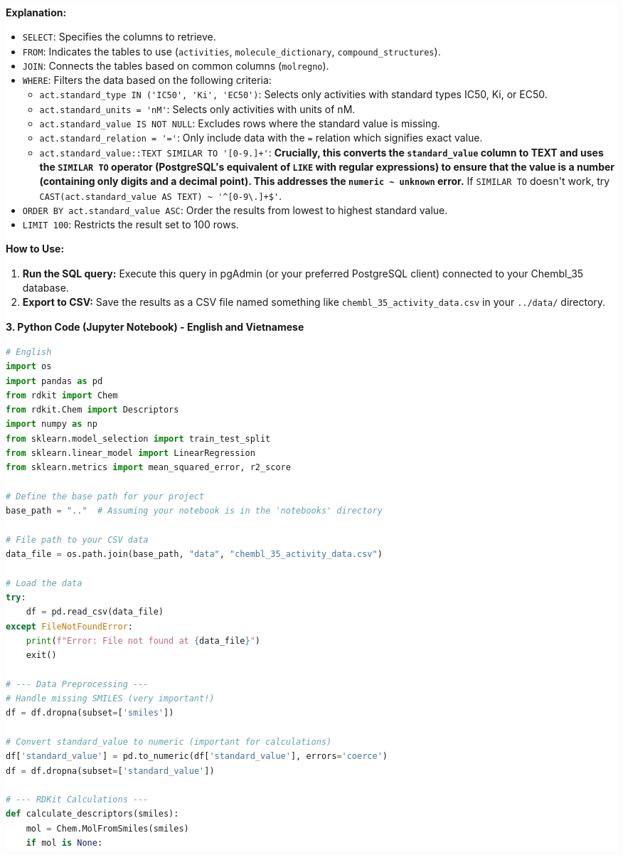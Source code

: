 **Explanation:**

*   `SELECT`: Specifies the columns to retrieve.
*   `FROM`:  Indicates the tables to use (`activities`, `molecule_dictionary`, `compound_structures`).
*   `JOIN`:  Connects the tables based on common columns (`molregno`).
*   `WHERE`: Filters the data based on the following criteria:
    *   `act.standard_type IN ('IC50', 'Ki', 'EC50')`:  Selects only activities with standard types IC50, Ki, or EC50.
    *   `act.standard_units = 'nM'`: Selects only activities with units of nM.
    *   `act.standard_value IS NOT NULL`:  Excludes rows where the standard value is missing.
    *   `act.standard_relation = '='`: Only include data with the `=` relation which signifies exact value.
    *   `act.standard_value::TEXT SIMILAR TO '[0-9.]+'`:  **Crucially, this converts the `standard_value` column to TEXT and uses the `SIMILAR TO` operator (PostgreSQL's equivalent of `LIKE` with regular expressions) to ensure that the value is a number (containing only digits and a decimal point).  This addresses the `numeric ~ unknown` error.**  If `SIMILAR TO` doesn't work, try `CAST(act.standard_value AS TEXT) ~ '^[0-9\.]+$'`.
*   `ORDER BY act.standard_value ASC`: Order the results from lowest to highest standard value.
*   `LIMIT 100`: Restricts the result set to 100 rows.

**How to Use:**

1.  **Run the SQL query:** Execute this query in pgAdmin (or your preferred PostgreSQL client) connected to your Chembl_35 database.
2.  **Export to CSV:** Save the results as a CSV file named something like `chembl_35_activity_data.csv` in your `../data/` directory.

**3. Python Code (Jupyter Notebook) - English and Vietnamese**

```python
# English
import os
import pandas as pd
from rdkit import Chem
from rdkit.Chem import Descriptors
import numpy as np
from sklearn.model_selection import train_test_split
from sklearn.linear_model import LinearRegression
from sklearn.metrics import mean_squared_error, r2_score

# Define the base path for your project
base_path = ".."  # Assuming your notebook is in the 'notebooks' directory

# File path to your CSV data
data_file = os.path.join(base_path, "data", "chembl_35_activity_data.csv")

# Load the data
try:
    df = pd.read_csv(data_file)
except FileNotFoundError:
    print(f"Error: File not found at {data_file}")
    exit()

# --- Data Preprocessing ---
# Handle missing SMILES (very important!)
df = df.dropna(subset=['smiles'])

# Convert standard_value to numeric (important for calculations)
df['standard_value'] = pd.to_numeric(df['standard_value'], errors='coerce')
df = df.dropna(subset=['standard_value'])

# --- RDKit Calculations ---
def calculate_descriptors(smiles):
    mol = Chem.MolFromSmiles(smiles)
    if mol is None:
```